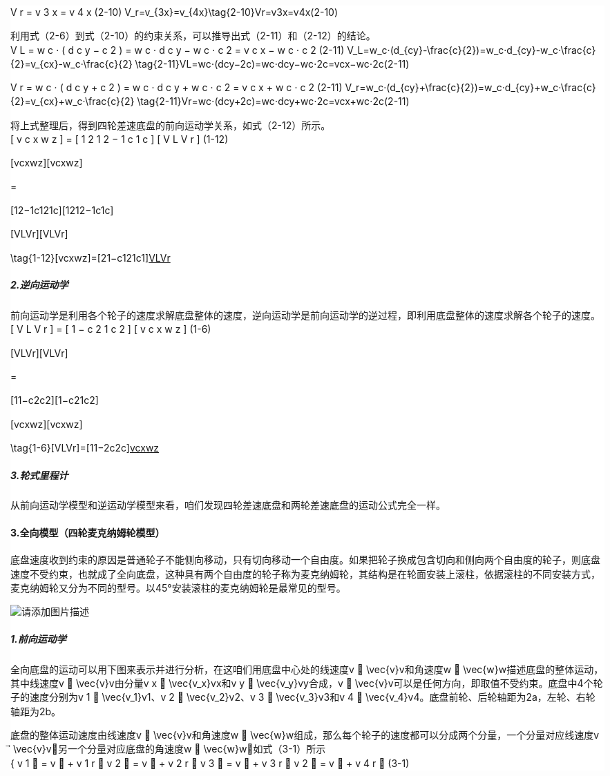 V r = v 3 x = v 4 x (2-10) V_r=v_{3x}=v_{4x}\tag{2-10}Vr​=v3x​=v4x​(2-10)

利用式（2-6）到式（2-10）的约束关系，可以推导出式（2-11）和（2-12）的结论。  
V L = w c ⋅ ( d c y − c 2 ) = w c ⋅ d c y − w c ⋅ c 2 = v c x − w c ⋅ c 2 (2-11) V_L=w_c·(d_{cy}-\frac{c}{2})=w_c·d_{cy}-w_c·\frac{c}{2}=v_{cx}-w_c·\frac{c}{2} \tag{2-11}VL​=wc​⋅(dcy​−2c​)=wc​⋅dcy​−wc​⋅2c​=vcx​−wc​⋅2c​(2-11)

V r = w c ⋅ ( d c y + c 2 ) = w c ⋅ d c y + w c ⋅ c 2 = v c x + w c ⋅ c 2 (2-11) V_r=w_c·(d_{cy}+\frac{c}{2})=w_c·d_{cy}+w_c·\frac{c}{2}=v_{cx}+w_c·\frac{c}{2} \tag{2-11}Vr​=wc​⋅(dcy​+2c​)=wc​⋅dcy​+wc​⋅2c​=vcx​+wc​⋅2c​(2-11)

将上式整理后，得到四轮差速底盘的前向运动学关系，如式（2-12）所示。  
[ v c x w z ] = [ 1 2 1 2 − 1 c 1 c ] [ V L V r ] (1-12)

[vcxwz][vcxwz]

=

[12−1c121c][1212−1c1c]

[VLVr][VLVr]

\tag{1-12}[vcx​wz​​]=[21​−c1​​21​c1​​][VL​Vr​​](1-12)

##### 2.逆向运动学

前向运动学是利用各个轮子的速度求解底盘整体的速度，逆向运动学是前向运动学的逆过程，即利用底盘整体的速度求解各个轮子的速度。  
[ V L V r ] = [ 1 − c 2 1 c 2 ] [ v c x w z ] (1-6)

[VLVr][VLVr]

=

[11−c2c2][1−c21c2]

[vcxwz][vcxwz]

\tag{1-6}[VL​Vr​​]=[11​−2c​2c​​][vcx​wz​​](1-6)

##### 3.轮式里程计

从前向运动学模型和逆运动学模型来看，咱们发现四轮差速底盘和两轮差速底盘的运动公式完全一样。

#### 3.全向模型（四轮麦克纳姆轮模型）

底盘速度收到约束的原因是普通轮子不能侧向移动，只有切向移动一个自由度。如果把轮子换成包含切向和侧向两个自由度的轮子，则底盘速度不受约束，也就成了全向底盘，这种具有两个自由度的轮子称为麦克纳姆轮，其结构是在轮面安装上滚柱，依据滚柱的不同安装方式，麦克纳姆轮又分为不同的型号。以45°安装滚柱的麦克纳姆轮是最常见的型号。

![请添加图片描述](https://i-blog.csdnimg.cn/blog_migrate/b54593fec39538b8f891555f44de0803.png#pic_center)

##### 1.前向运动学

全向底盘的运动可以用下图来表示并进行分析，在这咱们用底盘中心处的线速度v ⃗ \vec{v}v和角速度w ⃗ \vec{w}w描述底盘的整体运动，其中线速度v ⃗ \vec{v}v由分量v x ⃗ \vec{v_x}vx​​和v y ⃗ \vec{v_y}vy​​合成，v ⃗ \vec{v}v可以是任何方向，即取值不受约束。底盘中4个轮子的速度分别为v 1 ⃗ \vec{v_1}v1​​、v 2 ⃗ \vec{v_2}v2​​、v 3 ⃗ \vec{v_3}v3​​和v 4 ⃗ \vec{v_4}v4​​。底盘前轮、后轮轴距为2a，左轮、右轮轴距为2b。

底盘的整体运动速度由线速度v ⃗ \vec{v}v和角速度w ⃗ \vec{w}w组成，那么每个轮子的速度都可以分成两个分量，一个分量对应线速度v ⃗ \vec{v}v，另一个分量对应底盘的角速度w ⃗ \vec{w}w，如式（3-1）所示  
{ v 1 ⃗ = v ⃗ + v 1 r ⃗ v 2 ⃗ = v ⃗ + v 2 r ⃗ v 3 ⃗ = v ⃗ + v 3 r ⃗ v 2 ⃗ = v ⃗ + v 4 r ⃗ (3-1)
